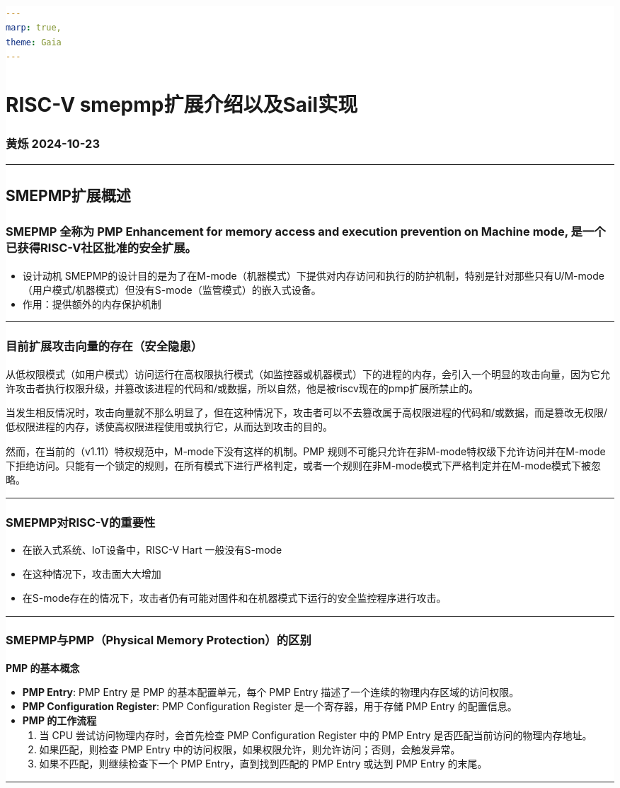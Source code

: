 ```yaml
---
marp: true,
theme: Gaia
---
```


#  RISC-V smepmp扩展介绍以及Sail实现

### 黄烁 2024-10-23


---

##  SMEPMP扩展概述

### SMEPMP 全称为 PMP Enhancement for memory access and execution prevention on Machine mode, 是一个已获得RISC-V社区批准的安全扩展。
 - 设计动机
SMEPMP的设计目的是为了在M-mode（机器模式）下提供对内存访问和执行的防护机制，特别是针对那些只有U/M-mode（用户模式/机器模式）但没有S-mode（监管模式）的嵌入式设备。
 - 作用：提供额外的内存保护机制

---

### 目前扩展攻击向量的存在（安全隐患）

   从低权限模式（如用户模式）访问运行在高权限执行模式（如监控器或机器模式）下的进程的内存，会引入一个明显的攻击向量，因为它允许攻击者执行权限升级，并篡改该进程的代码和/或数据，所以自然，他是被riscv现在的pmp扩展所禁止的。
   
   当发生相反情况时，攻击向量就不那么明显了，但在这种情况下，攻击者可以不去篡改属于高权限进程的代码和/或数据，而是篡改无权限/低权限进程的内存，诱使高权限进程使用或执行它，从而达到攻击的目的。

   然而，在当前的（v1.11）特权规范中，M-mode下没有这样的机制。PMP 规则不可能只允许在非M-mode特权级下允许访问并在M-mode下拒绝访问。只能有一个锁定的规则，在所有模式下进行严格判定，或者一个规则在非M-mode模式下严格判定并在M-mode模式下被忽略。
   
---
### SMEPMP对RISC-V的重要性

 - 在嵌入式系统、IoT设备中，RISC-V Hart 一般没有S-mode

 - 在这种情况下，攻击面大大增加

 - 在S-mode存在的情况下，攻击者仍有可能对固件和在机器模式下运行的安全监控程序进行攻击。

---

###  SMEPMP与PMP（Physical Memory Protection）的区别
**PMP 的基本概念**
* **PMP Entry**: PMP Entry 是 PMP 的基本配置单元，每个 PMP Entry 描述了一个连续的物理内存区域的访问权限。
* **PMP Configuration Register**: PMP Configuration Register 是一个寄存器，用于存储 PMP Entry 的配置信息。
* **PMP 的工作流程**
    1. 当 CPU 尝试访问物理内存时，会首先检查 PMP Configuration Register 中的 PMP Entry 是否匹配当前访问的物理内存地址。
    2. 如果匹配，则检查 PMP Entry 中的访问权限，如果权限允许，则允许访问；否则，会触发异常。
    3. 如果不匹配，则继续检查下一个 PMP Entry，直到找到匹配的 PMP Entry 或达到 PMP Entry 的末尾。

---